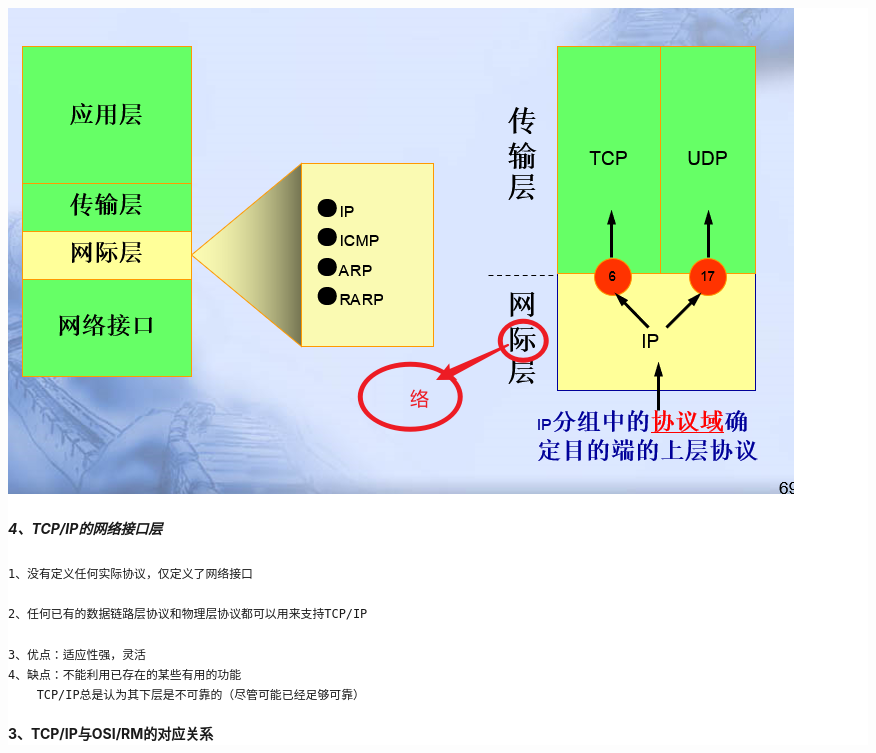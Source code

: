 ![image-20210927220334428](%E8%AE%A1%E7%AE%97%E6%9C%BA%E7%BD%91%E7%BB%9C.assets/image-20210927220334428.png)

##### 4、TCP/IP的网络接口层

```markdown
1、没有定义任何实际协议，仅定义了网络接口

2、任何已有的数据链路层协议和物理层协议都可以用来支持TCP/IP

3、优点：适应性强，灵活
4、缺点：不能利用已存在的某些有用的功能
	TCP/IP总是认为其下层是不可靠的（尽管可能已经足够可靠）

```

#### 3、TCP/IP与OSI/RM的对应关系
